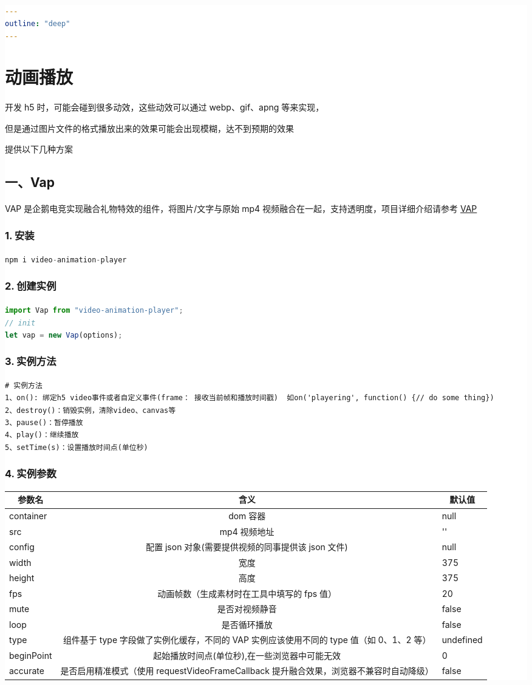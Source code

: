 ```yaml
---
outline: "deep"
---
```


# 动画播放

开发 h5 时，可能会碰到很多动效，这些动效可以通过 webp、gif、apng 等来实现，

但是通过图片文件的格式播放出来的效果可能会出现模糊，达不到预期的效果

提供以下几种方案

## 一、Vap

VAP 是企鹅电竞实现融合礼物特效的组件，将图片/文字与原始 mp4 视频融合在一起，支持透明度，项目详细介绍请参考 [VAP](https://github.com/Tencent/vap)

### 1. 安装

```js
npm i video-animation-player
```

### 2. 创建实例

```js
import Vap from "video-animation-player";
// init
let vap = new Vap(options);
```

### 3. 实例方法

```
# 实例方法
1、on(): 绑定h5 video事件或者自定义事件(frame： 接收当前帧和播放时间戳)  如on('playering', function() {// do some thing})
2、destroy()：销毁实例，清除video、canvas等
3、pause()：暂停播放
4、play()：继续播放
5、setTime(s)：设置播放时间点(单位秒)
```

### 4. 实例参数

| 参数名          |                                           含义                                           | 默认值    |
| --------------- | :--------------------------------------------------------------------------------------: | --------- |
| container       |                                         dom 容器                                         | null      |
| src             |                                       mp4 视频地址                                       | ''        |
| config          |                    配置 json 对象(需要提供视频的同事提供该 json 文件)                    | null      |
| width           |                                           宽度                                           | 375       |
| height          |                                           高度                                           | 375       |
| fps             |                       动画帧数（生成素材时在工具中填写的 fps 值）                        | 20        |
| mute            |                                      是否对视频静音                                      | false     |
| loop            |                                       是否循环播放                                       | false     |
| type            | 组件基于 type 字段做了实例化缓存，不同的 VAP 实例应该使用不同的 type 值（如 0、1、2 等） | undefined |
| beginPoint      |                      起始播放时间点(单位秒),在一些浏览器中可能无效                       | 0         |
| accurate        | 是否启用精准模式（使用 requestVideoFrameCallback 提升融合效果，浏览器不兼容时自动降级）  | false     |